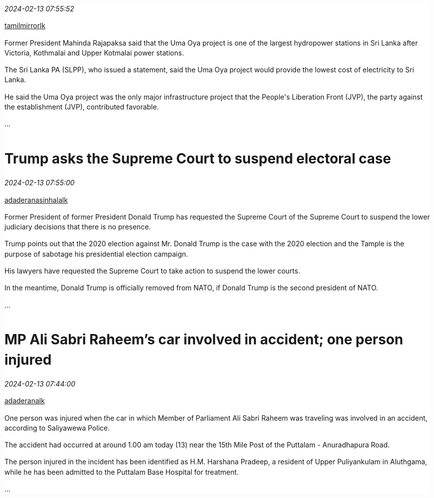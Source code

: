 *2024-02-13 07:55:52*

[tamilmirrorlk](https://www.tamilmirror.lk/செய்திகள்/அறிக்கை-வெளியிட்டார்-மஹிந்த-ராஜபக்ச/175-333112)

Former President Mahinda Rajapaksa said that the Uma Oya project is one of the largest hydropower stations in Sri Lanka after Victoria, Kothmalai and Upper Kotmalai power stations.

The Sri Lanka PA (SLPP), who issued a statement, said the Uma Oya project would provide the lowest cost of electricity to Sri Lanka.

He said the Uma Oya project was the only major infrastructure project that the People's Liberation Front (JVP), the party against the establishment (JVP), contributed favorable.

...



# Trump asks the Supreme Court to suspend electoral case

*2024-02-13 07:55:00*

[adaderanasinhalalk](http://sinhala.adaderana.lk/news/193314)

Former President of former President Donald Trump has requested the Supreme Court of the Supreme Court to suspend the lower judiciary decisions that there is no presence.

Trump points out that the 2020 election against Mr. Donald Trump is the case with the 2020 election and the Tample is the purpose of sabotage his presidential election campaign.

His lawyers have requested the Supreme Court to take action to suspend the lower courts.

In the meantime, Donald Trump is officially removed from NATO, if Donald Trump is the second president of NATO.

...



# MP Ali Sabri Raheem’s car involved in accident; one person injured

*2024-02-13 07:44:00*

[adaderanalk](https://www.adaderana.lk/news/97211/mp-ali-sabri-raheems-car-involved-in-accident-one-person-injured)

One person was injured when the car in which Member of Parliament Ali Sabri Raheem was traveling was involved in an accident, according to Saliyawewa Police.

The accident had occurred at around 1.00 am today (13) near the 15th Mile Post of the Puttalam - Anuradhapura Road.

The person injured in the incident has been identified as H.M. Harshana Pradeep, a resident of Upper Puliyankulam in Aluthgama, while he has been admitted to the Puttalam Base Hospital for treatment.

...


